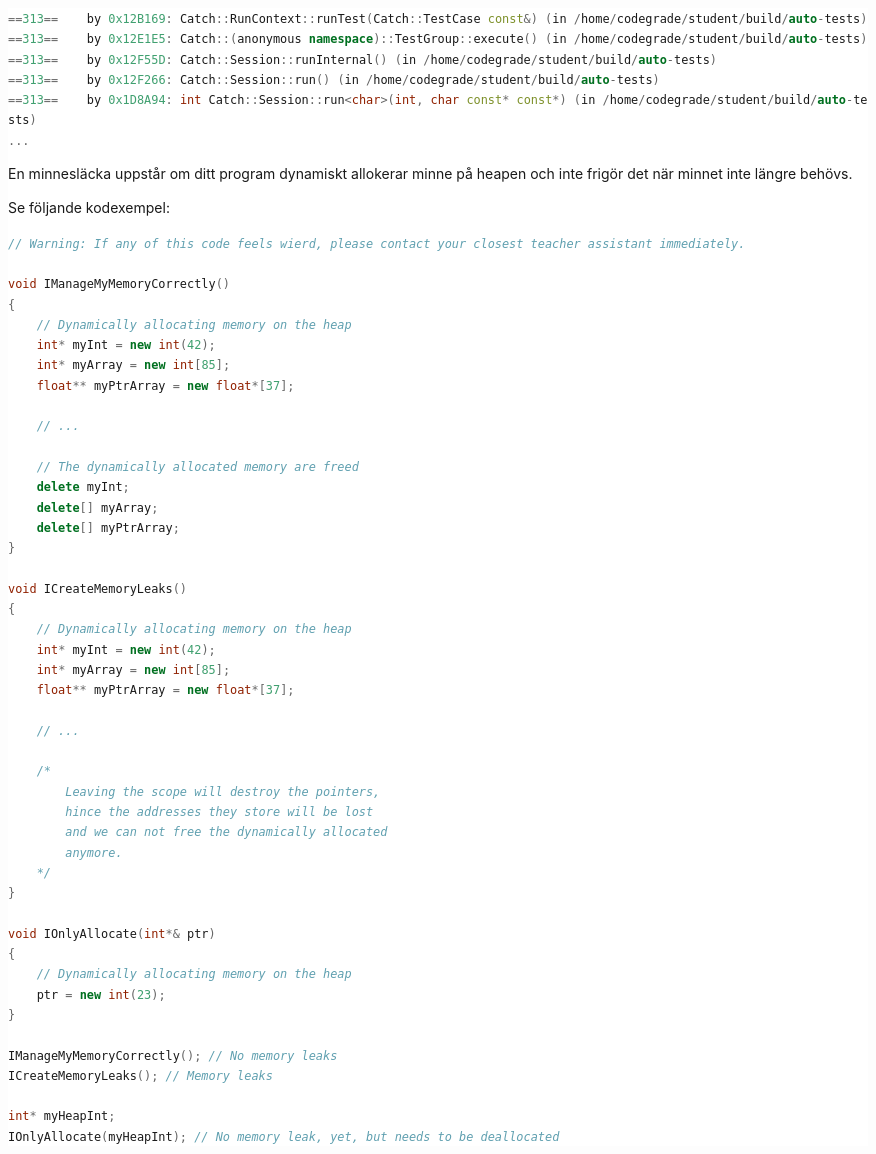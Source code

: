 ```c++
==313==    by 0x12B169: Catch::RunContext::runTest(Catch::TestCase const&) (in /home/codegrade/student/build/auto-tests)
==313==    by 0x12E1E5: Catch::(anonymous namespace)::TestGroup::execute() (in /home/codegrade/student/build/auto-tests)
==313==    by 0x12F55D: Catch::Session::runInternal() (in /home/codegrade/student/build/auto-tests)
==313==    by 0x12F266: Catch::Session::run() (in /home/codegrade/student/build/auto-tests)
==313==    by 0x1D8A94: int Catch::Session::run<char>(int, char const* const*) (in /home/codegrade/student/build/auto-tests)
...
```

En minnesläcka uppstår om ditt program dynamiskt allokerar minne på heapen och inte frigör det när minnet inte längre behövs.

Se följande kodexempel:
```cpp
// Warning: If any of this code feels wierd, please contact your closest teacher assistant immediately.

void IManageMyMemoryCorrectly()
{
	// Dynamically allocating memory on the heap
	int* myInt = new int(42);
	int* myArray = new int[85];
	float** myPtrArray = new float*[37];
	
	// ...

	// The dynamically allocated memory are freed
	delete myInt;
	delete[] myArray;
	delete[] myPtrArray;
}

void ICreateMemoryLeaks()
{
	// Dynamically allocating memory on the heap
	int* myInt = new int(42);
	int* myArray = new int[85];
	float** myPtrArray = new float*[37];

	// ...

	/*
		Leaving the scope will destroy the pointers,
		hince the addresses they store will be lost
		and we can not free the dynamically allocated
		anymore.
	*/
}

void IOnlyAllocate(int*& ptr)
{
	// Dynamically allocating memory on the heap
	ptr = new int(23);
}

IManageMyMemoryCorrectly(); // No memory leaks
ICreateMemoryLeaks(); // Memory leaks

int* myHeapInt;
IOnlyAllocate(myHeapInt); // No memory leak, yet, but needs to be deallocated
```
